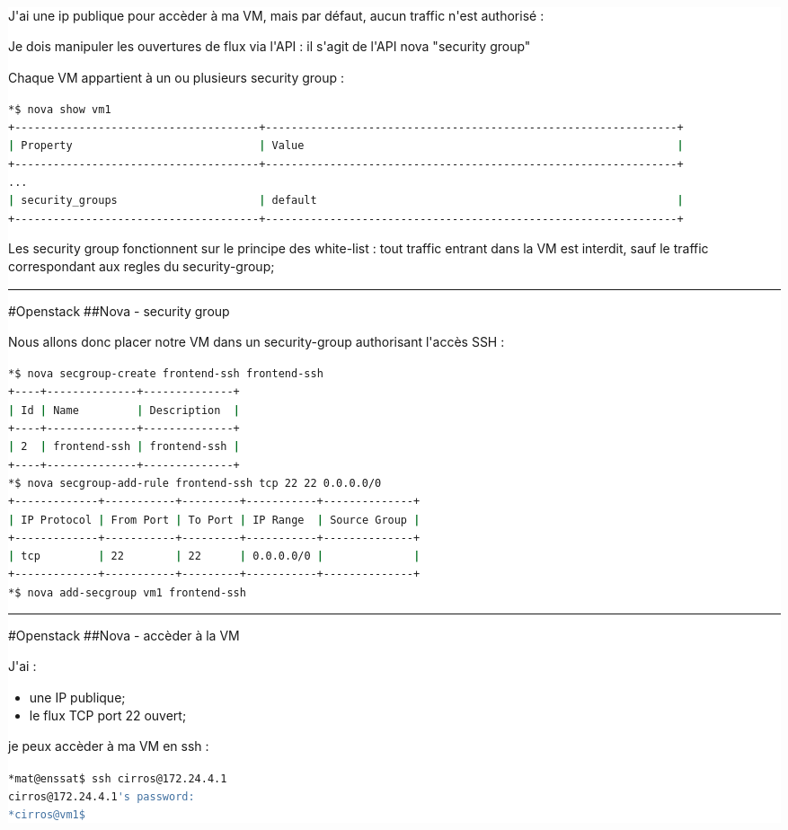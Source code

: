 J'ai une ip publique pour accèder à ma VM, mais par défaut, aucun traffic n'est authorisé :

Je dois manipuler les ouvertures de flux via l'API : il s'agit de l'API nova "security group"

Chaque VM appartient à un ou plusieurs security group : 
```sh
*$ nova show vm1
+--------------------------------------+----------------------------------------------------------------+
| Property                             | Value                                                          |
+--------------------------------------+----------------------------------------------------------------+
...
| security_groups                      | default                                                        |
+--------------------------------------+----------------------------------------------------------------+
```

Les security group fonctionnent sur le principe des white-list : tout traffic entrant dans la VM est interdit, sauf le traffic correspondant aux regles du security-group;

---
#Openstack
##Nova - security group

Nous allons donc placer notre VM dans un security-group authorisant l'accès SSH :

```sh
*$ nova secgroup-create frontend-ssh frontend-ssh
+----+--------------+--------------+
| Id | Name         | Description  |
+----+--------------+--------------+
| 2  | frontend-ssh | frontend-ssh |
+----+--------------+--------------+
*$ nova secgroup-add-rule frontend-ssh tcp 22 22 0.0.0.0/0
+-------------+-----------+---------+-----------+--------------+
| IP Protocol | From Port | To Port | IP Range  | Source Group |
+-------------+-----------+---------+-----------+--------------+
| tcp         | 22        | 22      | 0.0.0.0/0 |              |
+-------------+-----------+---------+-----------+--------------+
*$ nova add-secgroup vm1 frontend-ssh
```

---
#Openstack
##Nova - accèder à la VM

J'ai :
- une IP publique;
- le flux TCP port 22 ouvert;

je peux accèder à ma VM en ssh :

```sh
*mat@enssat$ ssh cirros@172.24.4.1
cirros@172.24.4.1's password: 
*cirros@vm1$
```
